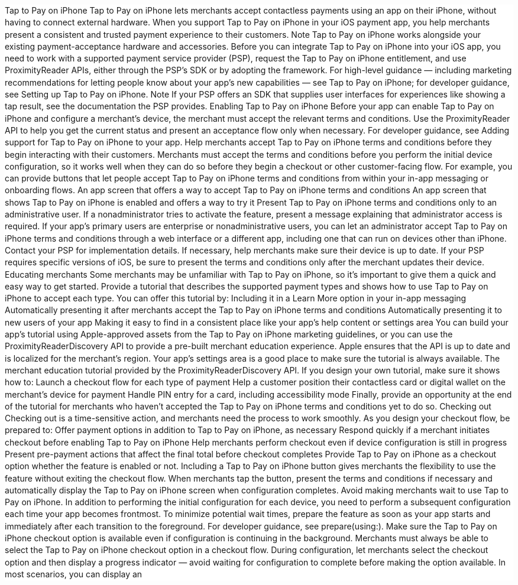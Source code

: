 Tap to Pay on iPhone Tap to Pay on iPhone lets merchants accept contactless payments using an app on their iPhone, without having to connect external hardware. When you support Tap to Pay on iPhone in your iOS payment app, you help merchants present a consistent and trusted payment experience to their customers. Note Tap to Pay on iPhone works alongside your existing payment-acceptance hardware and accessories. Before you can integrate Tap to Pay on iPhone into your iOS app, you need to work with a supported payment service provider (PSP), request the Tap to Pay on iPhone entitlement, and use ProximityReader APIs, either through the PSP’s SDK or by adopting the framework. For high-level guidance — including marketing recommendations for letting people know about your app’s new capabilities — see Tap to Pay on iPhone; for developer guidance, see Setting up Tap to Pay on iPhone. Note If your PSP offers an SDK that supplies user interfaces for experiences like showing a tap result, see the documentation the PSP provides. Enabling Tap to Pay on iPhone Before your app can enable Tap to Pay on iPhone and configure a merchant’s device, the merchant must accept the relevant terms and conditions. Use the ProximityReader API to help you get the current status and present an acceptance flow only when necessary. For developer guidance, see Adding support for Tap to Pay on iPhone to your app. Help merchants accept Tap to Pay on iPhone terms and conditions before they begin interacting with their customers. Merchants must accept the terms and conditions before you perform the initial device configuration, so it works well when they can do so before they begin a checkout or other customer-facing flow. For example, you can provide buttons that let people accept Tap to Pay on iPhone terms and conditions from within your in-app messaging or onboarding flows. An app screen that offers a way to accept Tap to Pay on iPhone terms and conditions An app screen that shows Tap to Pay on iPhone is enabled and offers a way to try it Present Tap to Pay on iPhone terms and conditions only to an administrative user. If a nonadministrator tries to activate the feature, present a message explaining that administrator access is required. If your app’s primary users are enterprise or nonadministrative users, you can let an administrator accept Tap to Pay on iPhone terms and conditions through a web interface or a different app, including one that can run on devices other than iPhone. Contact your PSP for implementation details. If necessary, help merchants make sure their device is up to date. If your PSP requires specific versions of iOS, be sure to present the terms and conditions only after the merchant updates their device. Educating merchants Some merchants may be unfamiliar with Tap to Pay on iPhone, so it’s important to give them a quick and easy way to get started. Provide a tutorial that describes the supported payment types and shows how to use Tap to Pay on iPhone to accept each type. You can offer this tutorial by: Including it in a Learn More option in your in-app messaging Automatically presenting it after merchants accept the Tap to Pay on iPhone terms and conditions Automatically presenting it to new users of your app Making it easy to find in a consistent place like your app’s help content or settings area You can build your app’s tutorial using Apple-approved assets from the Tap to Pay on iPhone marketing guidelines, or you can use the ProximityReaderDiscovery API to provide a pre-built merchant education experience. Apple ensures that the API is up to date and is localized for the merchant’s region. Your app’s settings area is a good place to make sure the tutorial is always available. The merchant education tutorial provided by the ProximityReaderDiscovery API. If you design your own tutorial, make sure it shows how to: Launch a checkout flow for each type of payment Help a customer position their contactless card or digital wallet on the merchant’s device for payment Handle PIN entry for a card, including accessibility mode Finally, provide an opportunity at the end of the tutorial for merchants who haven’t accepted the Tap to Pay on iPhone terms and conditions yet to do so. Checking out Checking out is a time-sensitive action, and merchants need the process to work smoothly. As you design your checkout flow, be prepared to: Offer payment options in addition to Tap to Pay on iPhone, as necessary Respond quickly if a merchant initiates checkout before enabling Tap to Pay on iPhone Help merchants perform checkout even if device configuration is still in progress Present pre-payment actions that affect the final total before checkout completes Provide Tap to Pay on iPhone as a checkout option whether the feature is enabled or not. Including a Tap to Pay on iPhone button gives merchants the flexibility to use the feature without exiting the checkout flow. When merchants tap the button, present the terms and conditions if necessary and automatically display the Tap to Pay on iPhone screen when configuration completes. Avoid making merchants wait to use Tap to Pay on iPhone. In addition to performing the initial configuration for each device, you need to perform a subsequent configuration each time your app becomes frontmost. To minimize potential wait times, prepare the feature as soon as your app starts and immediately after each transition to the foreground. For developer guidance, see prepare(using:). Make sure the Tap to Pay on iPhone checkout option is available even if configuration is continuing in the background. Merchants must always be able to select the Tap to Pay on iPhone checkout option in a checkout flow. During configuration, let merchants select the checkout option and then display a progress indicator — avoid waiting for configuration to complete before making the option available. In most scenarios, you can display an